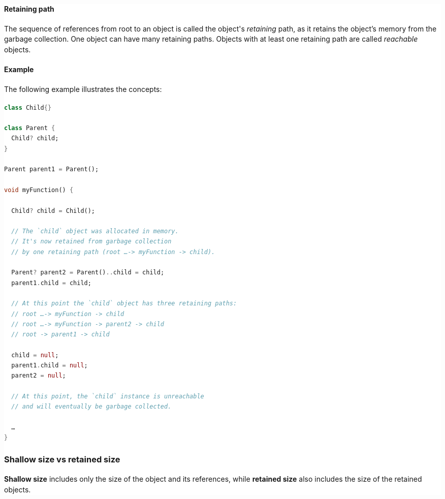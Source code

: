#### Retaining path

The sequence of references from root to an object
is called the object's _retaining_ path,
as it retains the object’s memory from the garbage collection.
One object can have many retaining paths.
Objects with at least one retaining path are
called _reachable_ objects.

#### Example

The following example illustrates the concepts:

```dart
class Child{}
 
class Parent {
  Child? child;
}
 
Parent parent1 = Parent();
 
void myFunction() {  
  
  Child? child = Child();
  
  // The `child` object was allocated in memory.
  // It's now retained from garbage collection
  // by one retaining path (root …-> myFunction -> child).
  
  Parent? parent2 = Parent()..child = child;
  parent1.child = child;
  
  // At this point the `child` object has three retaining paths:
  // root …-> myFunction -> child
  // root …-> myFunction -> parent2 -> child
  // root -> parent1 -> child
  
  child = null;
  parent1.child = null;
  parent2 = null;
  
  // At this point, the `child` instance is unreachable
  // and will eventually be garbage collected.
  
  …
}
```

### Shallow size vs retained size

**Shallow size** includes only the size of the object
and its references, while **retained size** also includes
the size of the retained objects.
